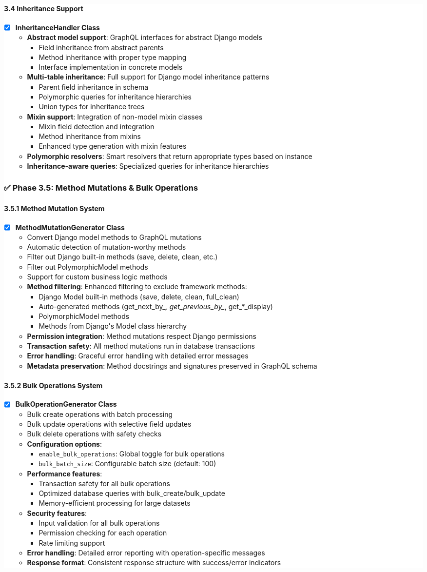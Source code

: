 #### 3.4 Inheritance Support
- [x] **InheritanceHandler Class**
  - **Abstract model support**: GraphQL interfaces for abstract Django models
    - Field inheritance from abstract parents
    - Method inheritance with proper type mapping
    - Interface implementation in concrete models
  - **Multi-table inheritance**: Full support for Django model inheritance patterns
    - Parent field inheritance in schema
    - Polymorphic queries for inheritance hierarchies
    - Union types for inheritance trees
  - **Mixin support**: Integration of non-model mixin classes
    - Mixin field detection and integration
    - Method inheritance from mixins
    - Enhanced type generation with mixin features
  - **Polymorphic resolvers**: Smart resolvers that return appropriate types based on instance
  - **Inheritance-aware queries**: Specialized queries for inheritance hierarchies

### ✅ **Phase 3.5: Method Mutations & Bulk Operations**

#### 3.5.1 Method Mutation System
- [x] **MethodMutationGenerator Class**
  - Convert Django model methods to GraphQL mutations
  - Automatic detection of mutation-worthy methods
  - Filter out Django built-in methods (save, delete, clean, etc.)
  - Filter out PolymorphicModel methods
  - Support for custom business logic methods
  - **Method filtering**: Enhanced filtering to exclude framework methods:
    - Django Model built-in methods (save, delete, clean, full_clean)
    - Auto-generated methods (get_next_by_*, get_previous_by_*, get_*_display)
    - PolymorphicModel methods
    - Methods from Django's Model class hierarchy
  - **Permission integration**: Method mutations respect Django permissions
  - **Transaction safety**: All method mutations run in database transactions
  - **Error handling**: Graceful error handling with detailed error messages
  - **Metadata preservation**: Method docstrings and signatures preserved in GraphQL schema

#### 3.5.2 Bulk Operations System
- [x] **BulkOperationGenerator Class**
  - Bulk create operations with batch processing
  - Bulk update operations with selective field updates
  - Bulk delete operations with safety checks
  - **Configuration options**:
    - `enable_bulk_operations`: Global toggle for bulk operations
    - `bulk_batch_size`: Configurable batch size (default: 100)
  - **Performance features**:
    - Transaction safety for all bulk operations
    - Optimized database queries with bulk_create/bulk_update
    - Memory-efficient processing for large datasets
  - **Security features**:
    - Input validation for all bulk operations
    - Permission checking for each operation
    - Rate limiting support
  - **Error handling**: Detailed error reporting with operation-specific messages
  - **Response format**: Consistent response structure with success/error indicators
